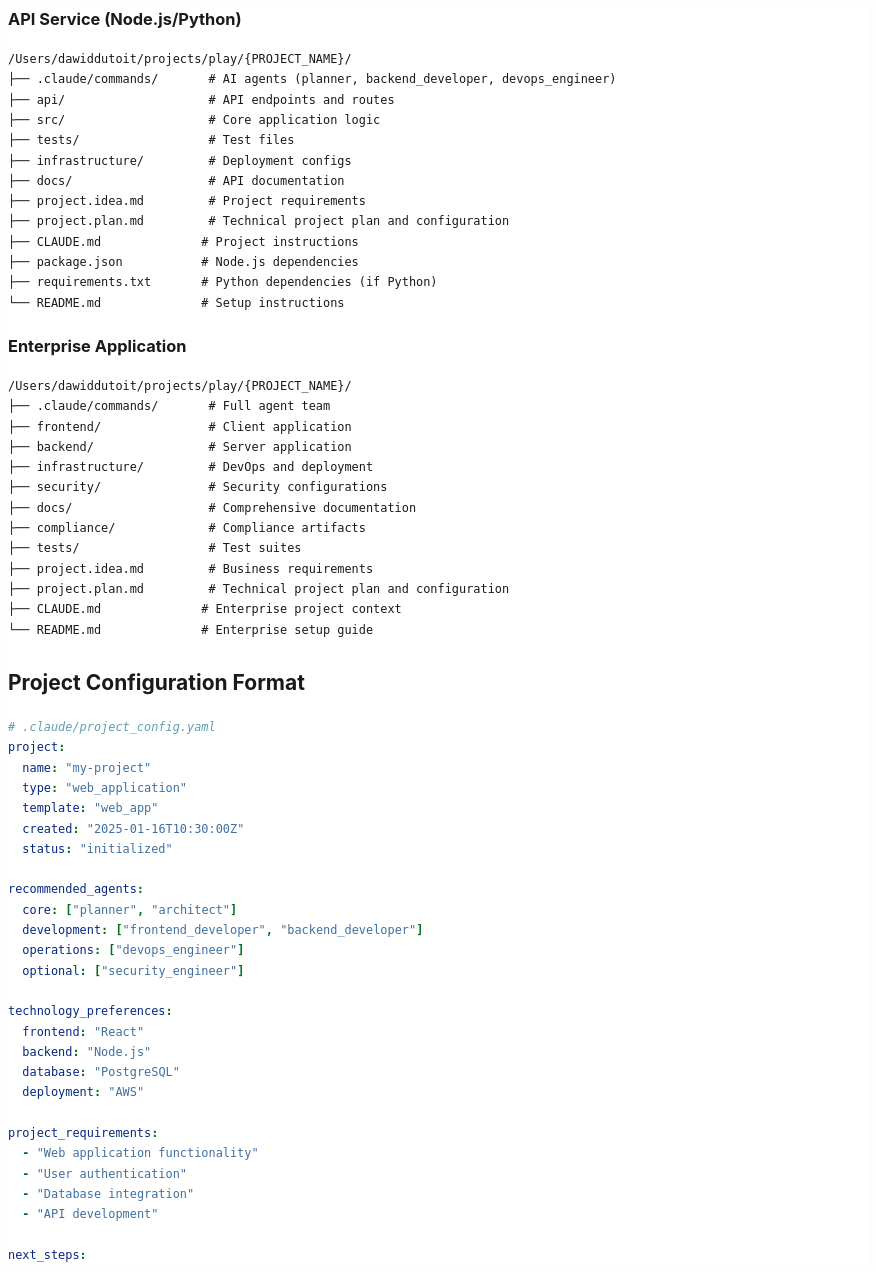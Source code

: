 ### API Service (Node.js/Python)
```
/Users/dawiddutoit/projects/play/{PROJECT_NAME}/
├── .claude/commands/       # AI agents (planner, backend_developer, devops_engineer)
├── api/                    # API endpoints and routes
├── src/                    # Core application logic
├── tests/                  # Test files
├── infrastructure/         # Deployment configs
├── docs/                   # API documentation
├── project.idea.md         # Project requirements
├── project.plan.md         # Technical project plan and configuration
├── CLAUDE.md              # Project instructions
├── package.json           # Node.js dependencies
├── requirements.txt       # Python dependencies (if Python)
└── README.md              # Setup instructions
```

### Enterprise Application
```
/Users/dawiddutoit/projects/play/{PROJECT_NAME}/
├── .claude/commands/       # Full agent team
├── frontend/               # Client application
├── backend/                # Server application  
├── infrastructure/         # DevOps and deployment
├── security/               # Security configurations
├── docs/                   # Comprehensive documentation
├── compliance/             # Compliance artifacts
├── tests/                  # Test suites
├── project.idea.md         # Business requirements
├── project.plan.md         # Technical project plan and configuration
├── CLAUDE.md              # Enterprise project context
└── README.md              # Enterprise setup guide
```

## Project Configuration Format
```yaml
# .claude/project_config.yaml
project:
  name: "my-project"
  type: "web_application"
  template: "web_app"
  created: "2025-01-16T10:30:00Z"
  status: "initialized"

recommended_agents:
  core: ["planner", "architect"]
  development: ["frontend_developer", "backend_developer"]
  operations: ["devops_engineer"]
  optional: ["security_engineer"]

technology_preferences:
  frontend: "React"
  backend: "Node.js"
  database: "PostgreSQL"
  deployment: "AWS"

project_requirements:
  - "Web application functionality"
  - "User authentication"
  - "Database integration"
  - "API development"

next_steps:
```